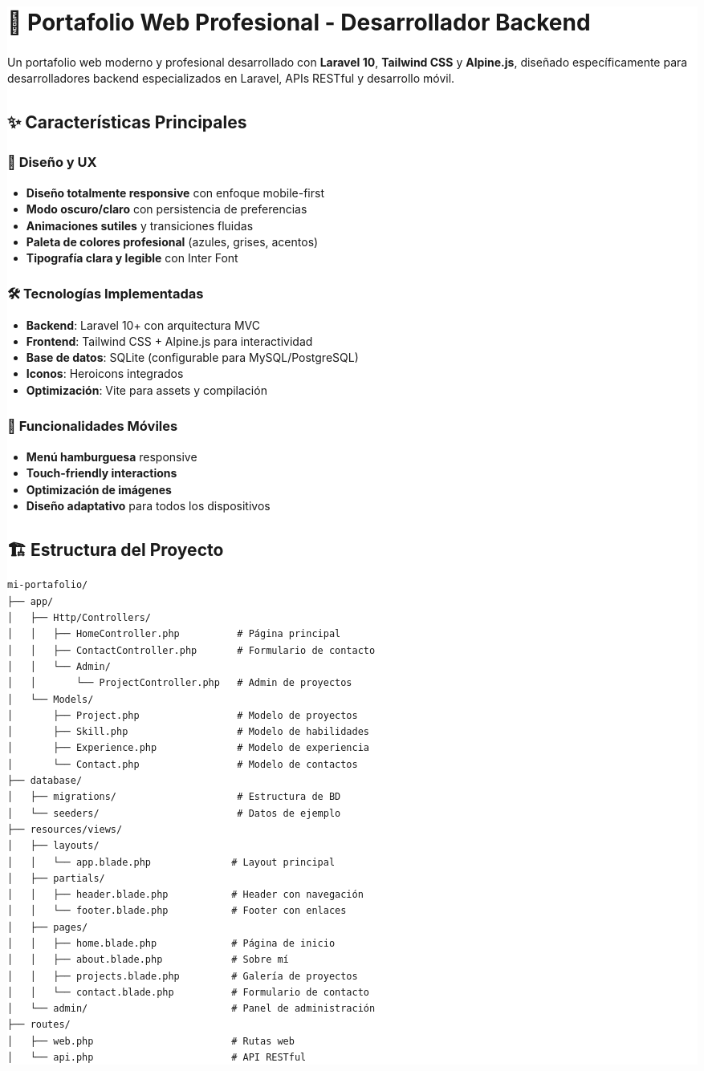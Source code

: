# 🚀 Portafolio Web Profesional - Desarrollador Backend

Un portafolio web moderno y profesional desarrollado con **Laravel 10**, **Tailwind CSS** y **Alpine.js**, diseñado específicamente para desarrolladores backend especializados en Laravel, APIs RESTful y desarrollo móvil.

## ✨ Características Principales

### 🎨 **Diseño y UX**
- **Diseño totalmente responsive** con enfoque mobile-first
- **Modo oscuro/claro** con persistencia de preferencias
- **Animaciones sutiles** y transiciones fluidas
- **Paleta de colores profesional** (azules, grises, acentos)
- **Tipografía clara y legible** con Inter Font

### 🛠️ **Tecnologías Implementadas**
- **Backend**: Laravel 10+ con arquitectura MVC
- **Frontend**: Tailwind CSS + Alpine.js para interactividad
- **Base de datos**: SQLite (configurable para MySQL/PostgreSQL)
- **Iconos**: Heroicons integrados
- **Optimización**: Vite para assets y compilación

### 📱 **Funcionalidades Móviles**
- **Menú hamburguesa** responsive
- **Touch-friendly interactions**
- **Optimización de imágenes**
- **Diseño adaptativo** para todos los dispositivos

## 🏗️ Estructura del Proyecto

```
mi-portafolio/
├── app/
│   ├── Http/Controllers/
│   │   ├── HomeController.php          # Página principal
│   │   ├── ContactController.php       # Formulario de contacto
│   │   └── Admin/
│   │       └── ProjectController.php   # Admin de proyectos
│   └── Models/
│       ├── Project.php                 # Modelo de proyectos
│       ├── Skill.php                   # Modelo de habilidades
│       ├── Experience.php              # Modelo de experiencia
│       └── Contact.php                 # Modelo de contactos
├── database/
│   ├── migrations/                     # Estructura de BD
│   └── seeders/                        # Datos de ejemplo
├── resources/views/
│   ├── layouts/
│   │   └── app.blade.php              # Layout principal
│   ├── partials/
│   │   ├── header.blade.php           # Header con navegación
│   │   └── footer.blade.php           # Footer con enlaces
│   ├── pages/
│   │   ├── home.blade.php             # Página de inicio
│   │   ├── about.blade.php            # Sobre mí
│   │   ├── projects.blade.php         # Galería de proyectos
│   │   └── contact.blade.php          # Formulario de contacto
│   └── admin/                         # Panel de administración
├── routes/
│   ├── web.php                        # Rutas web
│   └── api.php                        # API RESTful
```